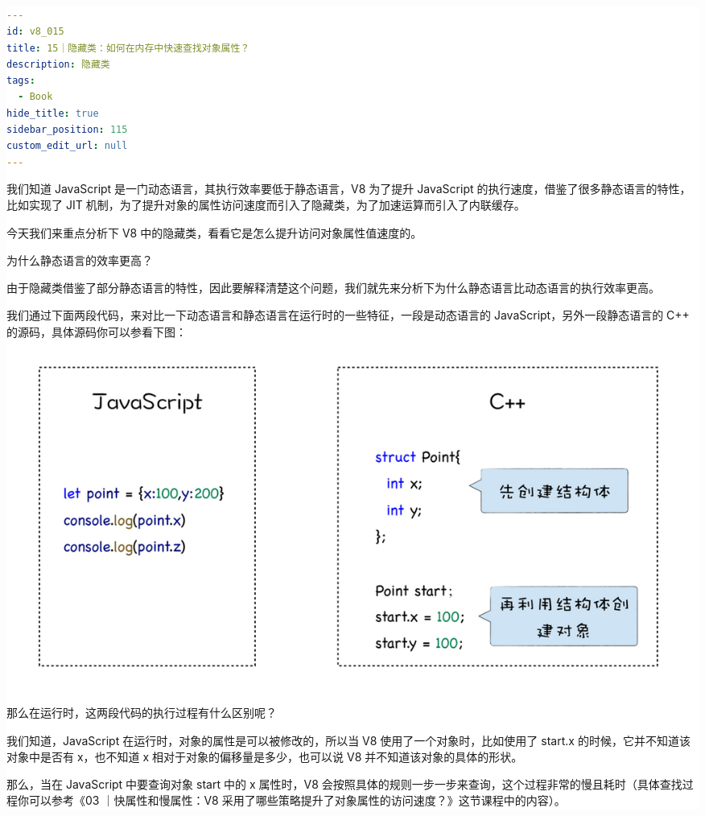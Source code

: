 ```yaml
---
id: v8_015
title: 15｜隐藏类：如何在内存中快速查找对象属性？
description: 隐藏类
tags:
  - Book
hide_title: true
sidebar_position: 115
custom_edit_url: null
---
```


我们知道 JavaScript 是一门动态语言，其执行效率要低于静态语言，V8 为了提升 JavaScript 的执行速度，借鉴了很多静态语言的特性，比如实现了 JIT 机制，为了提升对象的属性访问速度而引入了隐藏类，为了加速运算而引入了内联缓存。

今天我们来重点分析下 V8 中的隐藏类，看看它是怎么提升访问对象属性值速度的。

为什么静态语言的效率更高？

由于隐藏类借鉴了部分静态语言的特性，因此要解释清楚这个问题，我们就先来分析下为什么静态语言比动态语言的执行效率更高。

我们通过下面两段代码，来对比一下动态语言和静态语言在运行时的一些特征，一段是动态语言的 JavaScript，另外一段静态语言的 C++ 的源码，具体源码你可以参看下图：

![C++ 的源码](assets/16-01.png)

那么在运行时，这两段代码的执行过程有什么区别呢？

我们知道，JavaScript 在运行时，对象的属性是可以被修改的，所以当 V8 使用了一个对象时，比如使用了 start.x 的时候，它并不知道该对象中是否有 x，也不知道 x 相对于对象的偏移量是多少，也可以说 V8 并不知道该对象的具体的形状。

那么，当在 JavaScript 中要查询对象 start 中的 x 属性时，V8 会按照具体的规则一步一步来查询，这个过程非常的慢且耗时（具体查找过程你可以参考《03 ｜快属性和慢属性：V8 采用了哪些策略提升了对象属性的访问速度？》这节课程中的内容）。
